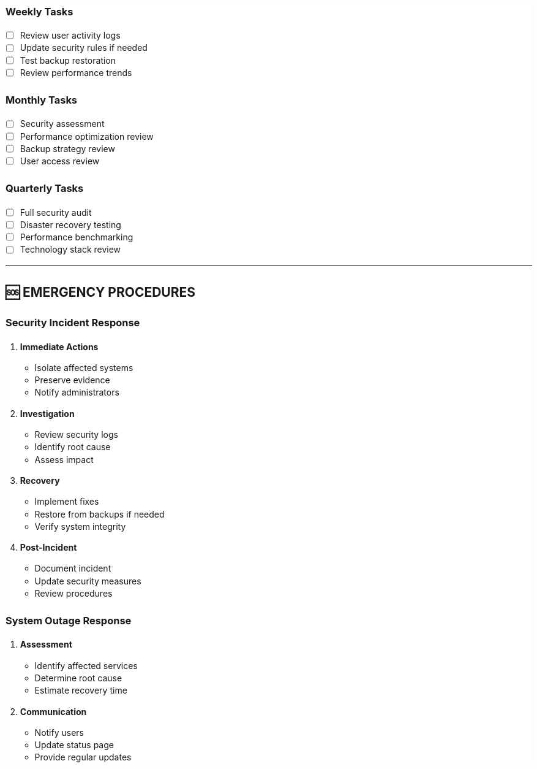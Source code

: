 ### Weekly Tasks
- [ ] Review user activity logs
- [ ] Update security rules if needed
- [ ] Test backup restoration
- [ ] Review performance trends

### Monthly Tasks
- [ ] Security assessment
- [ ] Performance optimization review
- [ ] Backup strategy review
- [ ] User access review

### Quarterly Tasks
- [ ] Full security audit
- [ ] Disaster recovery testing
- [ ] Performance benchmarking
- [ ] Technology stack review

---

## 🆘 EMERGENCY PROCEDURES

### Security Incident Response
1. **Immediate Actions**
   - Isolate affected systems
   - Preserve evidence
   - Notify administrators

2. **Investigation**
   - Review security logs
   - Identify root cause
   - Assess impact

3. **Recovery**
   - Implement fixes
   - Restore from backups if needed
   - Verify system integrity

4. **Post-Incident**
   - Document incident
   - Update security measures
   - Review procedures

### System Outage Response
1. **Assessment**
   - Identify affected services
   - Determine root cause
   - Estimate recovery time

2. **Communication**
   - Notify users
   - Update status page
   - Provide regular updates
